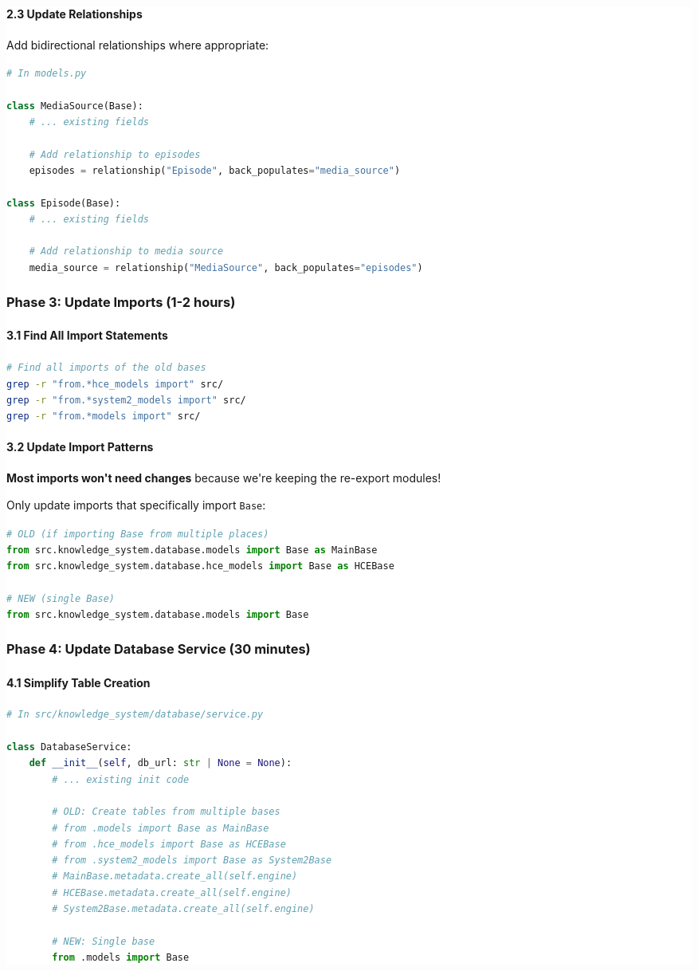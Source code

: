 #### 2.3 Update Relationships

Add bidirectional relationships where appropriate:

```python
# In models.py

class MediaSource(Base):
    # ... existing fields
    
    # Add relationship to episodes
    episodes = relationship("Episode", back_populates="media_source")

class Episode(Base):
    # ... existing fields
    
    # Add relationship to media source
    media_source = relationship("MediaSource", back_populates="episodes")
```

### Phase 3: Update Imports (1-2 hours)

#### 3.1 Find All Import Statements

```bash
# Find all imports of the old bases
grep -r "from.*hce_models import" src/
grep -r "from.*system2_models import" src/
grep -r "from.*models import" src/
```

#### 3.2 Update Import Patterns

**Most imports won't need changes** because we're keeping the re-export modules!

Only update imports that specifically import `Base`:

```python
# OLD (if importing Base from multiple places)
from src.knowledge_system.database.models import Base as MainBase
from src.knowledge_system.database.hce_models import Base as HCEBase

# NEW (single Base)
from src.knowledge_system.database.models import Base
```

### Phase 4: Update Database Service (30 minutes)

#### 4.1 Simplify Table Creation

```python
# In src/knowledge_system/database/service.py

class DatabaseService:
    def __init__(self, db_url: str | None = None):
        # ... existing init code
        
        # OLD: Create tables from multiple bases
        # from .models import Base as MainBase
        # from .hce_models import Base as HCEBase
        # from .system2_models import Base as System2Base
        # MainBase.metadata.create_all(self.engine)
        # HCEBase.metadata.create_all(self.engine)
        # System2Base.metadata.create_all(self.engine)
        
        # NEW: Single base
        from .models import Base
```